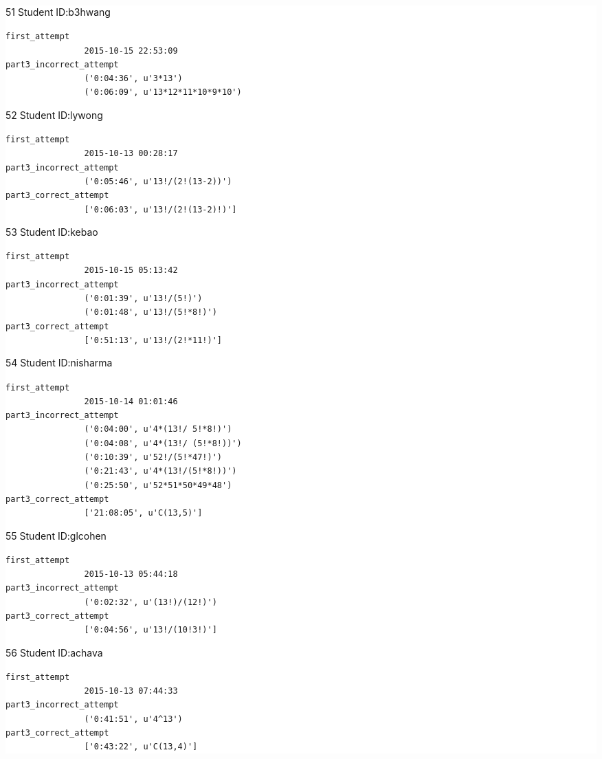 51 Student ID:b3hwang

	first_attempt
					2015-10-15 22:53:09
	part3_incorrect_attempt
					('0:04:36', u'3*13')
					('0:06:09', u'13*12*11*10*9*10')

52 Student ID:lywong

	first_attempt
					2015-10-13 00:28:17
	part3_incorrect_attempt
					('0:05:46', u'13!/(2!(13-2))')
	part3_correct_attempt
					['0:06:03', u'13!/(2!(13-2)!)']

53 Student ID:kebao

	first_attempt
					2015-10-15 05:13:42
	part3_incorrect_attempt
					('0:01:39', u'13!/(5!)')
					('0:01:48', u'13!/(5!*8!)')
	part3_correct_attempt
					['0:51:13', u'13!/(2!*11!)']

54 Student ID:nisharma

	first_attempt
					2015-10-14 01:01:46
	part3_incorrect_attempt
					('0:04:00', u'4*(13!/ 5!*8!)')
					('0:04:08', u'4*(13!/ (5!*8!))')
					('0:10:39', u'52!/(5!*47!)')
					('0:21:43', u'4*(13!/(5!*8!))')
					('0:25:50', u'52*51*50*49*48')
	part3_correct_attempt
					['21:08:05', u'C(13,5)']

55 Student ID:glcohen

	first_attempt
					2015-10-13 05:44:18
	part3_incorrect_attempt
					('0:02:32', u'(13!)/(12!)')
	part3_correct_attempt
					['0:04:56', u'13!/(10!3!)']

56 Student ID:achava

	first_attempt
					2015-10-13 07:44:33
	part3_incorrect_attempt
					('0:41:51', u'4^13')
	part3_correct_attempt
					['0:43:22', u'C(13,4)']
